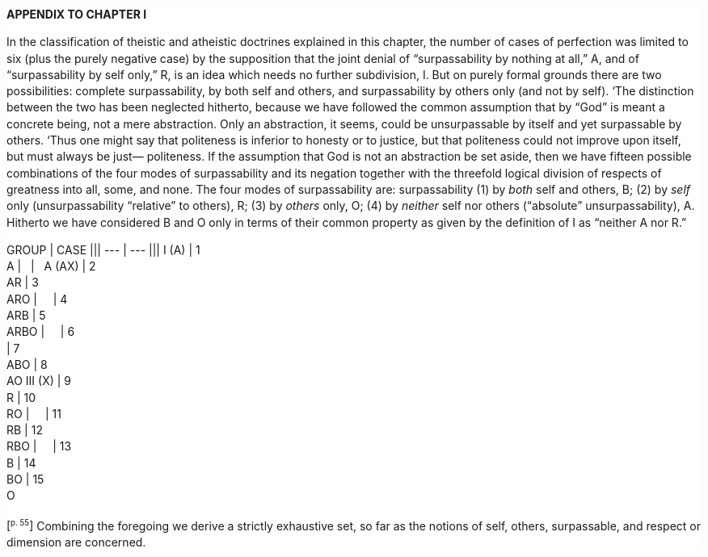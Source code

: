 **APPENDIX TO CHAPTER I**

In the classification of theistic and atheistic doctrines explained in this chapter, the number of cases of perfection was limited to six (plus the purely negative case) by the supposition that the joint denial of “surpassability by nothing at all,” A, and of “surpassability by self only,” R, is an idea which needs no further subdivision, I. But on purely formal grounds there are two possibilities: complete surpassability, by both self and others, and surpassability by others only (and not by self). ‘The distinction between the two has been neglected hitherto, because we have followed the common assumption that by “God” is meant a concrete being, not a mere abstraction. Only an abstraction, it seems, could be unsurpassable by itself and yet surpassable by others. ‘Thus one might say that politeness is inferior to honesty or to justice, but that politeness could not improve upon itself, but must always be just— politeness. If the assumption that God is not an abstraction be set aside, then we have fifteen possible combinations of the four modes of surpassability and its negation together with the threefold logical division of respects of greatness into all, some, and none. The four modes of surpassability are: surpassability (1) by _both_ self and others, B; (2) by _self_ only (unsurpassability “relative” to others), R; (3) by _others_ only, O; (4) by _neither_ self nor others (“absolute” unsurpassability), A. Hitherto we have considered B and O only in terms of their common property as given by the definition of I as “neither A nor R.” 

GROUP | CASE |||
--- | --- |||
I (A) | 1 <br>A | &nbsp; | &nbsp;
A (AX) | 2 <br> AR | 3 <br> ARO | &nbsp;
&nbsp; | 4 <br> ARB | 5 <br> ARBO | &nbsp;
&nbsp; | 6 <br> | 7 <br> ABO | 8 <br> AO
III (X) | 9 <br> R | 10 <br> RO | &nbsp;
&nbsp; | 11 <br> RB | 12 <br> RBO | &nbsp;
&nbsp; | 13 <br> B | 14 <br> BO | 15 <br> O

<span id="p55">[<sup><small>p. 55</small></sup>]</span> Combining the foregoing we derive a strictly exhaustive set, so far as the notions of self, others, surpassable, and respect or dimension are concerned. 
